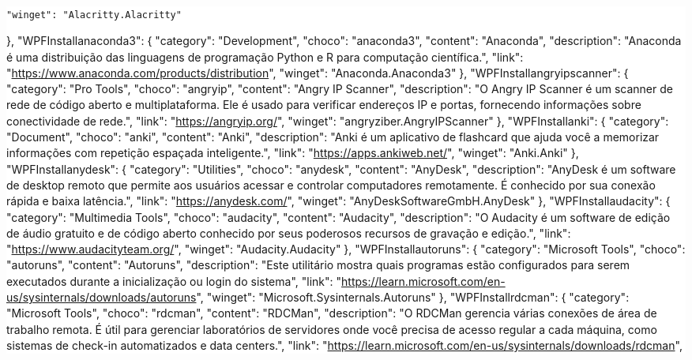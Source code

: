     "winget": "Alacritty.Alacritty"
  },
  "WPFInstallanaconda3": {
    "category": "Development",
    "choco": "anaconda3",
    "content": "Anaconda",
    "description": "Anaconda é uma distribuição das linguagens de programação Python e R para computação científica.",
    "link": "https://www.anaconda.com/products/distribution",
    "winget": "Anaconda.Anaconda3"
  },
  "WPFInstallangryipscanner": {
    "category": "Pro Tools",
    "choco": "angryip",
    "content": "Angry IP Scanner",
    "description": "O Angry IP Scanner é um scanner de rede de código aberto e multiplataforma. Ele é usado para verificar endereços IP e portas, fornecendo informações sobre conectividade de rede.",
    "link": "https://angryip.org/",
    "winget": "angryziber.AngryIPScanner"
  },
  "WPFInstallanki": {
    "category": "Document",
    "choco": "anki",
    "content": "Anki",
    "description": "Anki é um aplicativo de flashcard que ajuda você a memorizar informações com repetição espaçada inteligente.",
    "link": "https://apps.ankiweb.net/",
    "winget": "Anki.Anki"
  },
  "WPFInstallanydesk": {
    "category": "Utilities",
    "choco": "anydesk",
    "content": "AnyDesk",
    "description": "AnyDesk é um software de desktop remoto que permite aos usuários acessar e controlar computadores remotamente. É conhecido por sua conexão rápida e baixa latência.",
    "link": "https://anydesk.com/",
    "winget": "AnyDeskSoftwareGmbH.AnyDesk"
  },
  "WPFInstallaudacity": {
    "category": "Multimedia Tools",
    "choco": "audacity",
    "content": "Audacity",
    "description": "O Audacity é um software de edição de áudio gratuito e de código aberto conhecido por seus poderosos recursos de gravação e edição.",
    "link": "https://www.audacityteam.org/",
    "winget": "Audacity.Audacity"
  },
  "WPFInstallautoruns": {
    "category": "Microsoft Tools",
    "choco": "autoruns",
    "content": "Autoruns",
    "description": "Este utilitário mostra quais programas estão configurados para serem executados durante a inicialização ou login do sistema",
    "link": "https://learn.microsoft.com/en-us/sysinternals/downloads/autoruns",
    "winget": "Microsoft.Sysinternals.Autoruns"
  },
  "WPFInstallrdcman": {
    "category": "Microsoft Tools",
    "choco": "rdcman",
    "content": "RDCMan",
    "description": "O RDCMan gerencia várias conexões de área de trabalho remota. É útil para gerenciar laboratórios de servidores onde você precisa de acesso regular a cada máquina, como sistemas de check-in automatizados e data centers.",
    "link": "https://learn.microsoft.com/en-us/sysinternals/downloads/rdcman",